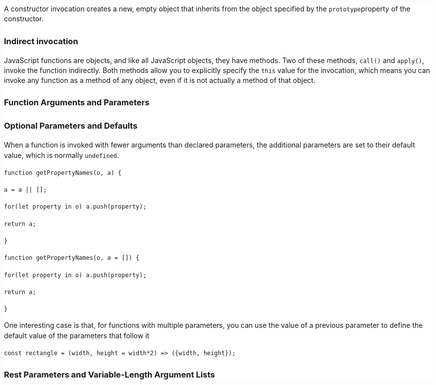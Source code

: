 A constructor invocation creates a new, empty object that inherits from the object specified by the `prototype`property of the constructor.

### Indirect invocation

JavaScript functions are objects, and like all JavaScript objects, they have methods. Two of these methods, `call()` and `apply()`, invoke the function indirectly. Both methods allow you to explicitly specify the `this` value for the invocation, which means you can invoke any function as a method of any object, even if it is not actually a method of that object.

### Function Arguments and Parameters

### Optional Parameters and Defaults

When a function is invoked with fewer arguments than declared parameters, the additional parameters are set to their default value, which is normally `undefined`.

```
function getPropertyNames(o, a) {
```

```
a = a || [];
```

```
for(let property in o) a.push(property);
```

```
return a;
```

```
}
```

```
function getPropertyNames(o, a = []) {
```

```
for(let property in o) a.push(property);
```

```
return a;
```

```
}
```

One interesting case is that, for functions with multiple parameters, you can use the value of a previous parameter to define the default value of the parameters that follow it

```
const rectangle = (width, height = width*2) => ({width, height});
```

### Rest Parameters and Variable-Length Argument Lists
